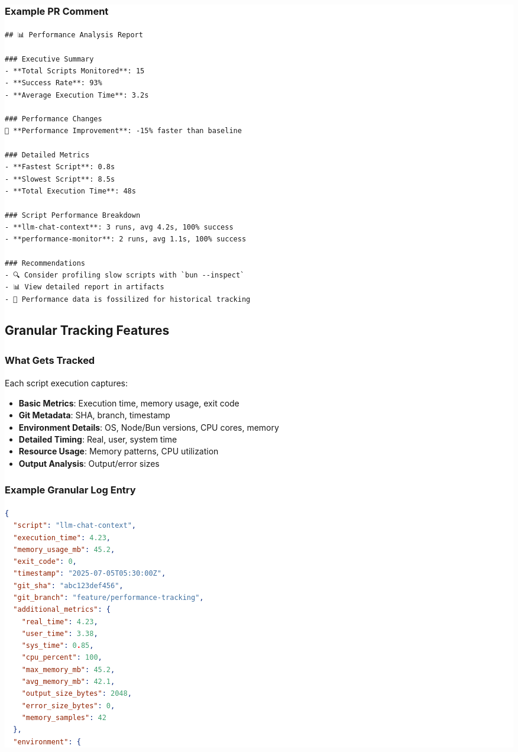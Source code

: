 ### Example PR Comment

```
## 📊 Performance Analysis Report

### Executive Summary
- **Total Scripts Monitored**: 15
- **Success Rate**: 93%
- **Average Execution Time**: 3.2s

### Performance Changes
🚀 **Performance Improvement**: -15% faster than baseline

### Detailed Metrics
- **Fastest Script**: 0.8s
- **Slowest Script**: 8.5s
- **Total Execution Time**: 48s

### Script Performance Breakdown
- **llm-chat-context**: 3 runs, avg 4.2s, 100% success
- **performance-monitor**: 2 runs, avg 1.1s, 100% success

### Recommendations
- 🔍 Consider profiling slow scripts with `bun --inspect`
- 📊 View detailed report in artifacts
- 🔄 Performance data is fossilized for historical tracking
```

## Granular Tracking Features

### What Gets Tracked

Each script execution captures:

- **Basic Metrics**: Execution time, memory usage, exit code
- **Git Metadata**: SHA, branch, timestamp
- **Environment Details**: OS, Node/Bun versions, CPU cores, memory
- **Detailed Timing**: Real, user, system time
- **Resource Usage**: Memory patterns, CPU utilization
- **Output Analysis**: Output/error sizes

### Example Granular Log Entry

```json
{
  "script": "llm-chat-context",
  "execution_time": 4.23,
  "memory_usage_mb": 45.2,
  "exit_code": 0,
  "timestamp": "2025-07-05T05:30:00Z",
  "git_sha": "abc123def456",
  "git_branch": "feature/performance-tracking",
  "additional_metrics": {
    "real_time": 4.23,
    "user_time": 3.38,
    "sys_time": 0.85,
    "cpu_percent": 100,
    "max_memory_mb": 45.2,
    "avg_memory_mb": 42.1,
    "output_size_bytes": 2048,
    "error_size_bytes": 0,
    "memory_samples": 42
  },
  "environment": {
```